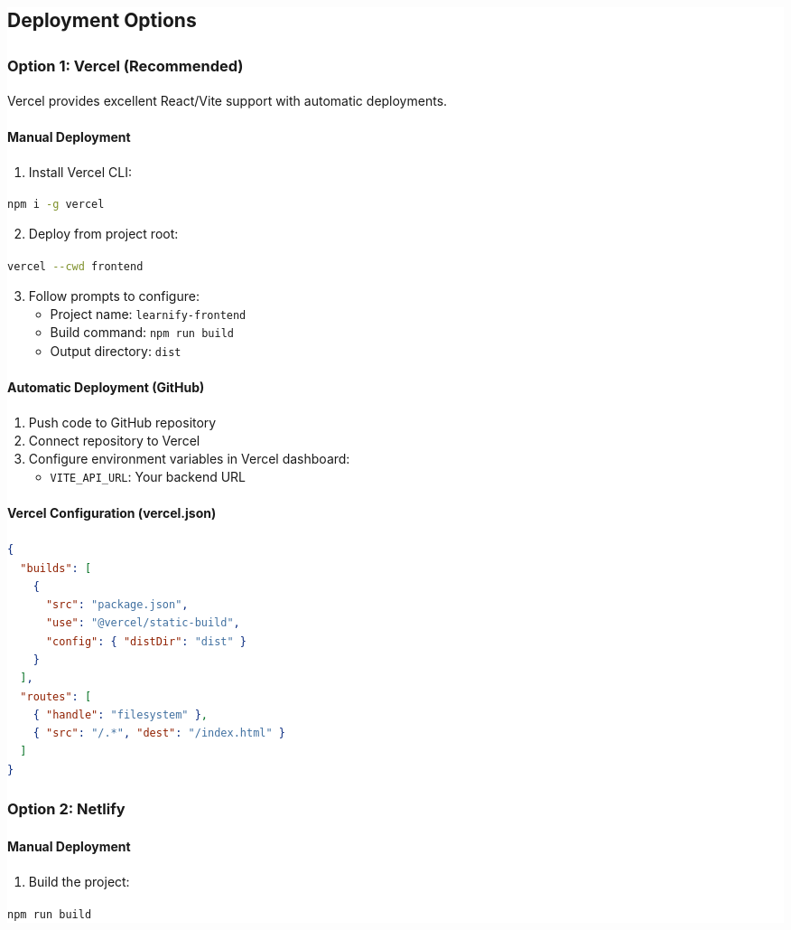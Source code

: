 ## Deployment Options

### Option 1: Vercel (Recommended)

Vercel provides excellent React/Vite support with automatic deployments.

#### Manual Deployment

1. Install Vercel CLI:
```bash
npm i -g vercel
```

2. Deploy from project root:
```bash
vercel --cwd frontend
```

3. Follow prompts to configure:
   - Project name: `learnify-frontend`
   - Build command: `npm run build`
   - Output directory: `dist`

#### Automatic Deployment (GitHub)

1. Push code to GitHub repository
2. Connect repository to Vercel
3. Configure environment variables in Vercel dashboard:
   - `VITE_API_URL`: Your backend URL

#### Vercel Configuration (vercel.json)

```json
{
  "builds": [
    {
      "src": "package.json",
      "use": "@vercel/static-build",
      "config": { "distDir": "dist" }
    }
  ],
  "routes": [
    { "handle": "filesystem" },
    { "src": "/.*", "dest": "/index.html" }
  ]
}
```

### Option 2: Netlify

#### Manual Deployment

1. Build the project:
```bash
npm run build
```
